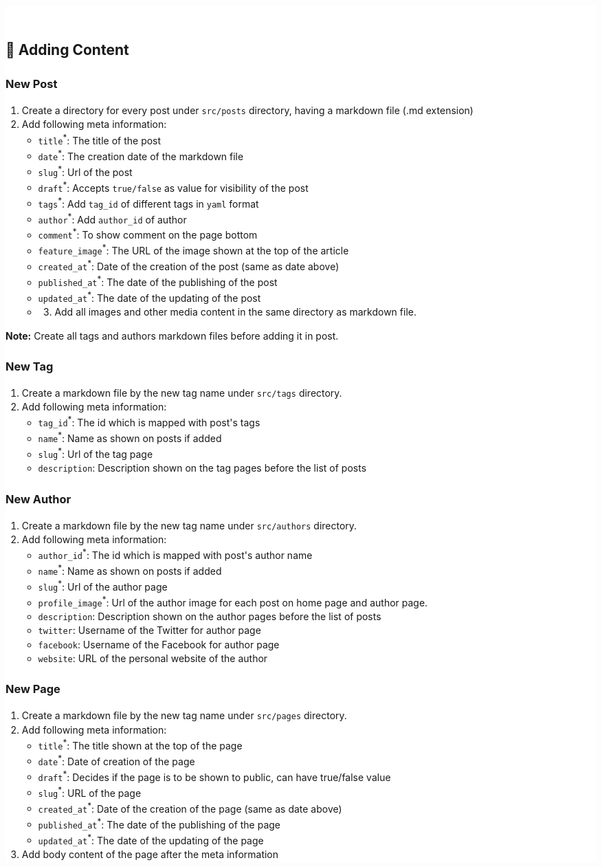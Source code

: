 <br/>

## 📝 Adding Content

### New Post

1. Create a directory for every post under `src/posts` directory, having a markdown file (.md extension)
2. Add following meta information:
    - `title`<sup>\*</sup>: The title of the post
    - `date`<sup>\*</sup>: The creation date of the markdown file
    - `slug`<sup>\*</sup>: Url of the post
    - `draft`<sup>\*</sup>: Accepts `true/false` as value for visibility of the post
    - `tags`<sup>\*</sup>: Add `tag_id` of different tags in `yaml` format
    - `author`<sup>\*</sup>: Add `author_id` of author
    - `comment`<sup>\*</sup>: To show comment on the page bottom
    - `feature_image`<sup>\*</sup>: The URL of the image shown at the top of the article
    - `created_at`<sup>\*</sup>: Date of the creation of the post (same as date above)
    - `published_at`<sup>\*</sup>: The date of the publishing of the post
    - `updated_at`<sup>\*</sup>: The date of the updating of the post
    -   3. Add all images and other media content in the same directory as markdown file.

**Note:** Create all tags and authors markdown files before adding it in post.

### New Tag

1. Create a markdown file by the new tag name under `src/tags` directory.
2. Add following meta information:
    - `tag_id`<sup>\*</sup>: The id which is mapped with post's tags
    - `name`<sup>\*</sup>: Name as shown on posts if added
    - `slug`<sup>\*</sup>: Url of the tag page
    - `description`: Description shown on the tag pages before the list of posts

### New Author

1. Create a markdown file by the new tag name under `src/authors` directory.
2. Add following meta information:
    - `author_id`<sup>\*</sup>: The id which is mapped with post's author name
    - `name`<sup>\*</sup>: Name as shown on posts if added
    - `slug`<sup>\*</sup>: Url of the author page
    - `profile_image`<sup>\*</sup>: Url of the author image for each post on home page and author page.
    - `description`: Description shown on the author pages before the list of posts
    - `twitter`: Username of the Twitter for author page
    - `facebook`: Username of the Facebook for author page
    - `website`: URL of the personal website of the author

### New Page

1. Create a markdown file by the new tag name under `src/pages` directory.
2. Add following meta information:
    - `title`<sup>\*</sup>: The title shown at the top of the page
    - `date`<sup>\*</sup>: Date of creation of the page
    - `draft`<sup>\*</sup>: Decides if the page is to be shown to public, can have true/false value
    - `slug`<sup>\*</sup>: URL of the page
    - `created_at`<sup>\*</sup>: Date of the creation of the page (same as date above)
    - `published_at`<sup>\*</sup>: The date of the publishing of the page
    - `updated_at`<sup>\*</sup>: The date of the updating of the page
3. Add body content of the page after the meta information
